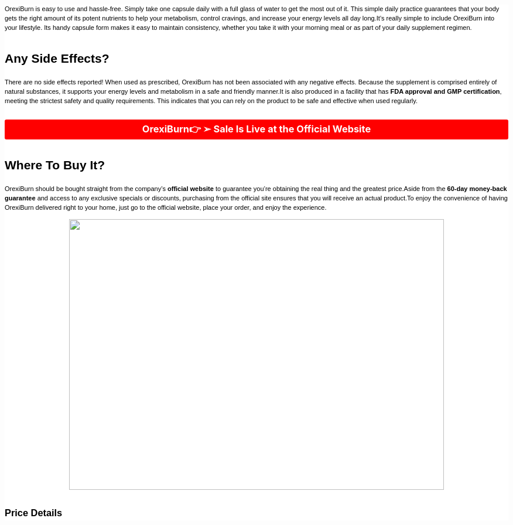 <p class="p1" style="-webkit-text-stroke-width: 0px; color: black; font-family: Verdana, Arial, Helvetica, sans-serif; font-size: 11px; font-style: normal; font-variant-caps: normal; font-variant-ligatures: normal; font-weight: 400; letter-spacing: normal; orphans: 2; text-align: start; text-decoration-color: initial; text-decoration-style: initial; text-decoration-thickness: initial; text-indent: 0px; text-transform: none; white-space: normal; widows: 2; word-spacing: 0px;">OrexiBurn is easy to use and hassle-free. Simply&nbsp;take one capsule daily with a full glass of water to get the most out of it.&nbsp;This simple daily practice guarantees that your body gets the right amount of its potent nutrients to help your metabolism, control cravings, and increase your energy levels all day long.It&rsquo;s really simple to include OrexiBurn into your lifestyle. Its handy capsule form makes it easy to maintain consistency, whether you take it with your morning meal or as part of your daily supplement regimen.</p>
<h2 class="p1" style="-webkit-text-stroke-width: 0px; color: black; font-family: Verdana, Arial, Helvetica, sans-serif; font-style: normal; font-variant-caps: normal; font-variant-ligatures: normal; letter-spacing: normal; orphans: 2; text-align: start; text-decoration-color: initial; text-decoration-style: initial; text-decoration-thickness: initial; text-indent: 0px; text-transform: none; white-space: normal; widows: 2; word-spacing: 0px;"><span id="Any_Side_Effects" class="ez-toc-section"></span><strong>Any Side Effects?</strong></h2>
<p class="p1" style="-webkit-text-stroke-width: 0px; color: black; font-family: Verdana, Arial, Helvetica, sans-serif; font-size: 11px; font-style: normal; font-variant-caps: normal; font-variant-ligatures: normal; font-weight: 400; letter-spacing: normal; orphans: 2; text-align: start; text-decoration-color: initial; text-decoration-style: initial; text-decoration-thickness: initial; text-indent: 0px; text-transform: none; white-space: normal; widows: 2; word-spacing: 0px;">There are no side effects reported! When used as prescribed, OrexiBurn has not been associated with any negative effects. Because the supplement is comprised entirely of natural substances, it supports your energy levels and metabolism in a safe and friendly manner.It is also produced in a facility that has&nbsp;<strong>FDA approval and GMP certification</strong>, meeting the strictest safety and quality requirements. This indicates that you can rely on the product to be safe and effective when used regularly.</p>
<h3 style="background-color: red; border-radius: 3px; color: white; padding: 5px; text-align: center; text-decoration: none;"><a style="color: white; text-decoration: none;" href="https://www.globalfitnessmart.com/get-orexiburn" rel="nofollow"><strong>OrexiBurn👉 ➢ Sale Is Live at the Official Website </strong></a></h3>
<h2 class="p1" style="-webkit-text-stroke-width: 0px; color: black; font-family: Verdana, Arial, Helvetica, sans-serif; font-style: normal; font-variant-caps: normal; font-variant-ligatures: normal; letter-spacing: normal; orphans: 2; text-align: start; text-decoration-color: initial; text-decoration-style: initial; text-decoration-thickness: initial; text-indent: 0px; text-transform: none; white-space: normal; widows: 2; word-spacing: 0px;"><strong>Where To Buy It?</strong></h2>
<p class="p1" style="-webkit-text-stroke-width: 0px; color: black; font-family: Verdana, Arial, Helvetica, sans-serif; font-size: 11px; font-style: normal; font-variant-caps: normal; font-variant-ligatures: normal; font-weight: 400; letter-spacing: normal; orphans: 2; text-align: start; text-decoration-color: initial; text-decoration-style: initial; text-decoration-thickness: initial; text-indent: 0px; text-transform: none; white-space: normal; widows: 2; word-spacing: 0px;">OrexiBurn should be bought straight from the company&rsquo;s&nbsp;<strong>official website</strong>&nbsp;to guarantee you&rsquo;re obtaining the real thing and the greatest price.Aside from the&nbsp;<strong>60-day money-back guarantee</strong>&nbsp;and access to any exclusive specials or discounts, purchasing from the official site ensures that you will receive an actual product.To enjoy the convenience of having OrexiBurn delivered right to your home, just go to the official website, place your order, and enjoy the experience.</p>
<div class="separator" style="clear: both; text-align: center;"><a style="margin-left: 1em; margin-right: 1em;" href="https://www.globalfitnessmart.com/get-orexiburn" target="_blank"><img src="https://blogger.googleusercontent.com/img/b/R29vZ2xl/AVvXsEgdm6hix5JpJGGd-weBSkumAOry_OrLR8KAoq-tkQqaSJdBPc3C-drjmKj_tAHM_RKiPDMOT-XeemzbHAenqNddjerHg389Tgnu7cLq_g0OoWLbCcZhkvd2nQpKtIbLqTeF_s8gmjKvwDJrUQu8YUDHJ3Co84lS7N3tzMWssEXxBDX9ydh31Dc-ntMKLQQ/w640-h462/Screenshot%20(1678).png" alt="" width="640" height="462" border="0" data-original-height="721" data-original-width="997" /></a></div>
<h3 style="-webkit-text-stroke-width: 0px; color: black; font-family: Verdana, Arial, Helvetica, sans-serif; font-style: normal; font-variant-caps: normal; font-variant-ligatures: normal; letter-spacing: normal; orphans: 2; text-align: start; text-decoration-color: initial; text-decoration-style: initial; text-decoration-thickness: initial; text-indent: 0px; text-transform: none; white-space: normal; widows: 2; word-spacing: 0px;"><span id="Price_Details" class="ez-toc-section"></span><strong>Price Details</strong></h3>
